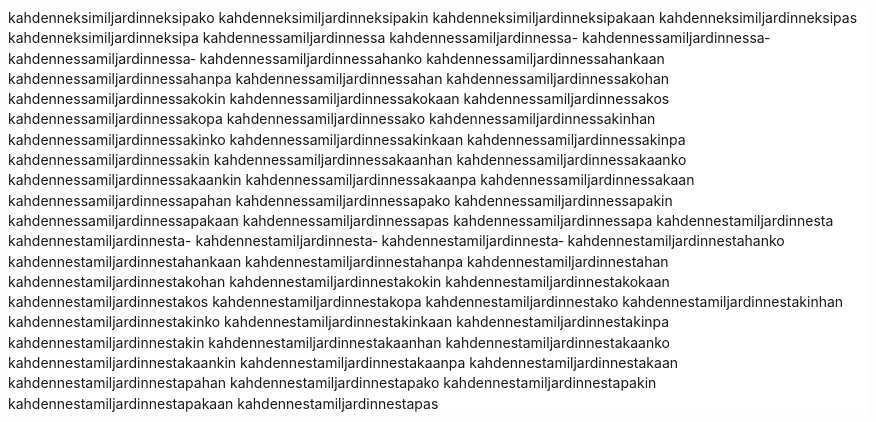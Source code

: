 kahdenneksimiljardinneksipako
kahdenneksimiljardinneksipakin
kahdenneksimiljardinneksipakaan
kahdenneksimiljardinneksipas
kahdenneksimiljardinneksipa
kahdennessamiljardinnessa
kahdennessamiljardinnessa-
kahdennessamiljardinnessa‐
kahdennessamiljardinnessa‑
kahdennessamiljardinnessahanko
kahdennessamiljardinnessahankaan
kahdennessamiljardinnessahanpa
kahdennessamiljardinnessahan
kahdennessamiljardinnessakohan
kahdennessamiljardinnessakokin
kahdennessamiljardinnessakokaan
kahdennessamiljardinnessakos
kahdennessamiljardinnessakopa
kahdennessamiljardinnessako
kahdennessamiljardinnessakinhan
kahdennessamiljardinnessakinko
kahdennessamiljardinnessakinkaan
kahdennessamiljardinnessakinpa
kahdennessamiljardinnessakin
kahdennessamiljardinnessakaanhan
kahdennessamiljardinnessakaanko
kahdennessamiljardinnessakaankin
kahdennessamiljardinnessakaanpa
kahdennessamiljardinnessakaan
kahdennessamiljardinnessapahan
kahdennessamiljardinnessapako
kahdennessamiljardinnessapakin
kahdennessamiljardinnessapakaan
kahdennessamiljardinnessapas
kahdennessamiljardinnessapa
kahdennestamiljardinnesta
kahdennestamiljardinnesta-
kahdennestamiljardinnesta‐
kahdennestamiljardinnesta‑
kahdennestamiljardinnestahanko
kahdennestamiljardinnestahankaan
kahdennestamiljardinnestahanpa
kahdennestamiljardinnestahan
kahdennestamiljardinnestakohan
kahdennestamiljardinnestakokin
kahdennestamiljardinnestakokaan
kahdennestamiljardinnestakos
kahdennestamiljardinnestakopa
kahdennestamiljardinnestako
kahdennestamiljardinnestakinhan
kahdennestamiljardinnestakinko
kahdennestamiljardinnestakinkaan
kahdennestamiljardinnestakinpa
kahdennestamiljardinnestakin
kahdennestamiljardinnestakaanhan
kahdennestamiljardinnestakaanko
kahdennestamiljardinnestakaankin
kahdennestamiljardinnestakaanpa
kahdennestamiljardinnestakaan
kahdennestamiljardinnestapahan
kahdennestamiljardinnestapako
kahdennestamiljardinnestapakin
kahdennestamiljardinnestapakaan
kahdennestamiljardinnestapas